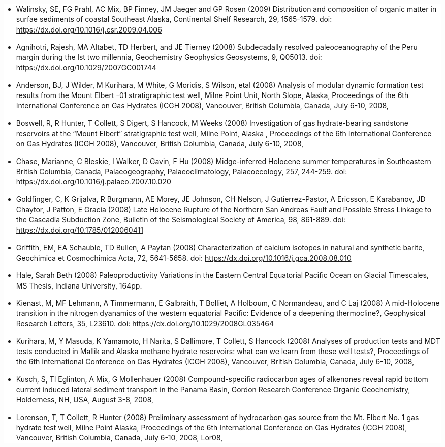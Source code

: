 - Walinsky, SE, FG Prahl, AC Mix, BP Finney, JM Jaeger and GP Rosen (2009) Distribution and composition of organic matter in surfae sediments of coastal Southeast Alaska, Continental Shelf Research, 29, 1565-1579. doi: https://dx.doi.org/10.1016/j.csr.2009.04.006


- Agnihotri, Rajesh, MA Altabet, TD Herbert, and JE Tierney (2008) Subdecadally resolved paleoceanography of the Peru margin during the lst two millennia, Geochemistry Geophysics Geosystems, 9, Q05013. doi: https://dx.doi.org/10.1029/2007GC001744


- Anderson, BJ, J Wilder, M Kurihara, M White, G Moridis, S Wilson, etal (2008) Analysis of modular dynamic formation test results from the Mount Elbert -01 stratigraphic test well, Milne Point Unit, North Slope, Alaska, Proceedings of the 6th International Conference on Gas Hydrates (ICGH 2008), Vancouver, British Columbia, Canada, July 6-10, 2008,


- Boswell, R, R Hunter, T Collett, S Digert, S Hancock, M Weeks (2008) Investigation of gas hydrate-bearing sandstone reservoirs at the “Mount Elbert” stratigraphic test well, Milne Point, Alaska , Proceedings of the 6th International Conference on Gas Hydrates (ICGH 2008), Vancouver, British Columbia, Canada, July 6-10, 2008,


- Chase, Marianne, C Bleskie, I Walker, D Gavin, F Hu (2008) Midge-inferred Holocene summer temperatures in Southeastern British Columbia, Canada, Palaeogeography, Palaeoclimatology, Palaeoecology, 257, 244-259. doi: https://dx.doi.org/10.1016/j.palaeo.2007.10.020


- Goldfinger, C, K Grijalva, R Burgmann, AE Morey, JE Johnson, CH Nelson, J Gutierrez-Pastor, A Ericsson, E Karabanov, JD Chaytor, J Patton, E Gracia  (2008) Late Holocene Rupture of the Northern San Andreas Fault and Possible Stress Linkage to the Cascadia Subduction Zone, Bulletin of the Seismological Society of America, 98, 861-889. doi: https://dx.doi.org/10.1785/0120060411


- Griffith, EM, EA Schauble, TD Bullen, A Paytan (2008) Characterization of calcium isotopes in natural and synthetic barite, Geochimica et Cosmochimica Acta, 72, 5641-5658. doi: https://dx.doi.org/10.1016/j.gca.2008.08.010


- Hale, Sarah Beth (2008) Paleoproductivity Variations in the Eastern Central Equatorial Pacific Ocean on Glacial Timescales, MS Thesis, Indiana University, 164pp.


- Kienast, M, MF Lehmann, A Timmermann, E Galbraith, T Bolliet, A Holboum, C Normandeau, and C Laj (2008) A mid-Holocene transition in the nitrogen dyanamics of the western equatorial Pacific: Evidence of a deepening thermocline?, Geophysical Research Letters, 35, L23610. doi: https://dx.doi.org/10.1029/2008GL035464


- Kurihara, M, Y Masuda, K Yamamoto, H Narita, S Dallimore, T Collett, S Hancock (2008) Analyses of production tests and MDT tests conducted in Mallik and Alaska methane hydrate reservoirs: what can we learn from these well tests?, Proceedings of the 6th International Conference on Gas Hydrates (ICGH 2008), Vancouver, British Columbia, Canada, July 6-10, 2008,


- Kusch, S, TI Eglinton, A Mix, G Mollenhauer (2008) Compound-specific radiocarbon ages of alkenones reveal rapid bottom current induced lateral sediment transport in the Panama Basin, Gordon Research Conference Organic Geochemistry, Holderness, NH, USA, August 3-8, 2008,


- Lorenson, T, T Collett, R Hunter (2008) Preliminary assessment of hydrocarbon gas source from the Mt. Elbert No. 1 gas hydrate test well, Milne Point Alaska, Proceedings of the 6th International Conference on Gas Hydrates (ICGH 2008), Vancouver, British Columbia, Canada, July 6-10, 2008, Lor08,
